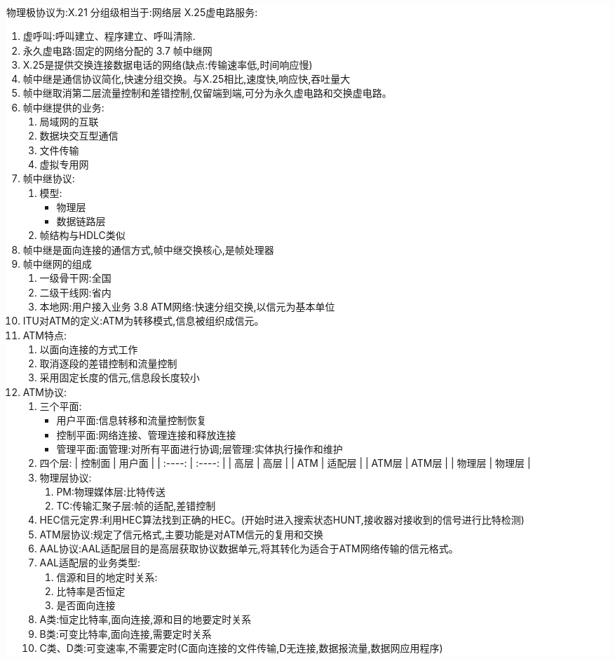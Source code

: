 物理极协议为:X.21
分组级相当于:网络层
X.25虚电路服务:
1. 虚呼叫:呼叫建立、程序建立、呼叫清除.
2. 永久虚电路:固定的网络分配的
3.7 帧中继网
1. X.25是提供交换连接数据电话的网络(缺点:传输速率低,时间响应慢) 
2. 帧中继是通信协议简化,快速分组交换。与X.25相比,速度快,响应快,吞吐量大
3. 帧中继取消第二层流量控制和差错控制,仅留端到端,可分为永久虚电路和交换虚电路。
4. 帧中继提供的业务:
   1. 局域网的互联
   2. 数据块交互型通信
   3. 文件传输
   4. 虚拟专用网
5. 帧中继协议:
   1. 模型:
      - 物理层
      - 数据链路层
   2. 帧结构与HDLC类似
6. 帧中继是面向连接的通信方式,帧中继交换核心,是帧处理器
7. 帧中继网的组成
   1. 一级骨干网:全国
   2. 二级干线网:省内
   3. 本地网:用户接入业务
3.8 ATM网络:快速分组交换,以信元为基本单位
1. ITU对ATM的定义:ATM为转移模式,信息被组织成信元。
2. ATM特点:
   1. 以面向连接的方式工作
   2. 取消逐段的差错控制和流量控制
   3. 采用固定长度的信元,信息段长度较小
3. ATM协议:
   1. 三个平面:
      - 用户平面:信息转移和流量控制恢复
      - 控制平面:网络连接、管理连接和释放连接
      - 管理平面:面管理:对所有平面进行协调;层管理:实体执行操作和维护
    2. 四个层:
   | 控制面 | 用户面 |
   | :----: | :----: |
   |  高层  |  高层  |
   |  ATM   | 适配层 |
   | ATM层  | ATM层  |
   | 物理层 | 物理层 |
    3. 物理层协议:
       1. PM:物理媒体层:比特传送
       2. TC:传输汇聚子层:帧的适配,差错控制
    4. HEC信元定界:利用HEC算法找到正确的HEC。(开始时进入搜索状态HUNT,接收器对接收到的信号进行比特检测)
    5. ATM层协议:规定了信元格式,主要功能是对ATM信元的复用和交换
    6. AAL协议:AAL适配层目的是高层获取协议数据单元,将其转化为适合于ATM网络传输的信元格式。
    7. AAL适配层的业务类型:
       1. 信源和目的地定时关系:
       2. 比特率是否恒定
       3. 是否面向连接
    8. A类:恒定比特率,面向连接,源和目的地要定时关系
    9. B类:可变比特率,面向连接,需要定时关系
    10. C类、D类:可变速率,不需要定时(C面向连接的文件传输,D无连接,数据报流量,数据网应用程序)
